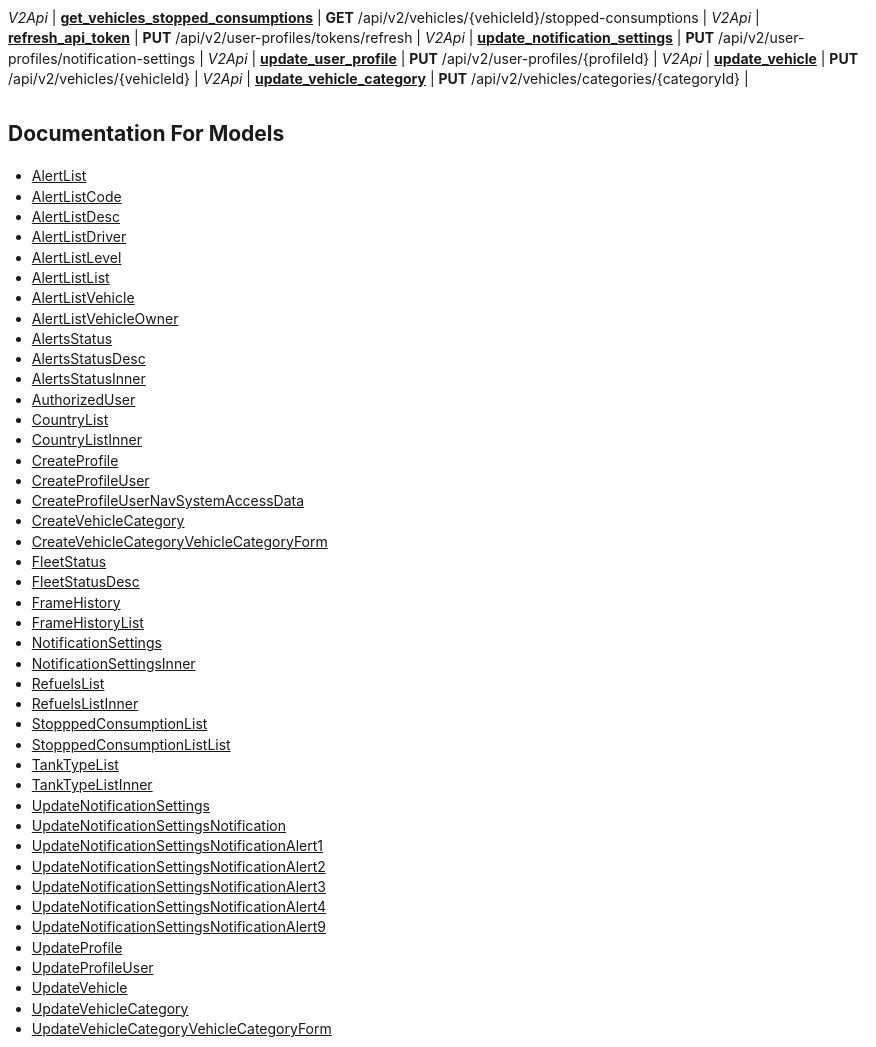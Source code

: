 *V2Api* | [**get_vehicles_stopped_consumptions**](docs/V2Api.md#get_vehicles_stopped_consumptions) | **GET** /api/v2/vehicles/{vehicleId}/stopped-consumptions | 
*V2Api* | [**refresh_api_token**](docs/V2Api.md#refresh_api_token) | **PUT** /api/v2/user-profiles/tokens/refresh | 
*V2Api* | [**update_notification_settings**](docs/V2Api.md#update_notification_settings) | **PUT** /api/v2/user-profiles/notification-settings | 
*V2Api* | [**update_user_profile**](docs/V2Api.md#update_user_profile) | **PUT** /api/v2/user-profiles/{profileId} | 
*V2Api* | [**update_vehicle**](docs/V2Api.md#update_vehicle) | **PUT** /api/v2/vehicles/{vehicleId} | 
*V2Api* | [**update_vehicle_category**](docs/V2Api.md#update_vehicle_category) | **PUT** /api/v2/vehicles/categories/{categoryId} | 

## Documentation For Models

 - [AlertList](docs/AlertList.md)
 - [AlertListCode](docs/AlertListCode.md)
 - [AlertListDesc](docs/AlertListDesc.md)
 - [AlertListDriver](docs/AlertListDriver.md)
 - [AlertListLevel](docs/AlertListLevel.md)
 - [AlertListList](docs/AlertListList.md)
 - [AlertListVehicle](docs/AlertListVehicle.md)
 - [AlertListVehicleOwner](docs/AlertListVehicleOwner.md)
 - [AlertsStatus](docs/AlertsStatus.md)
 - [AlertsStatusDesc](docs/AlertsStatusDesc.md)
 - [AlertsStatusInner](docs/AlertsStatusInner.md)
 - [AuthorizedUser](docs/AuthorizedUser.md)
 - [CountryList](docs/CountryList.md)
 - [CountryListInner](docs/CountryListInner.md)
 - [CreateProfile](docs/CreateProfile.md)
 - [CreateProfileUser](docs/CreateProfileUser.md)
 - [CreateProfileUserNavSystemAccessData](docs/CreateProfileUserNavSystemAccessData.md)
 - [CreateVehicleCategory](docs/CreateVehicleCategory.md)
 - [CreateVehicleCategoryVehicleCategoryForm](docs/CreateVehicleCategoryVehicleCategoryForm.md)
 - [FleetStatus](docs/FleetStatus.md)
 - [FleetStatusDesc](docs/FleetStatusDesc.md)
 - [FrameHistory](docs/FrameHistory.md)
 - [FrameHistoryList](docs/FrameHistoryList.md)
 - [NotificationSettings](docs/NotificationSettings.md)
 - [NotificationSettingsInner](docs/NotificationSettingsInner.md)
 - [RefuelsList](docs/RefuelsList.md)
 - [RefuelsListInner](docs/RefuelsListInner.md)
 - [StopppedConsumptionList](docs/StopppedConsumptionList.md)
 - [StopppedConsumptionListList](docs/StopppedConsumptionListList.md)
 - [TankTypeList](docs/TankTypeList.md)
 - [TankTypeListInner](docs/TankTypeListInner.md)
 - [UpdateNotificationSettings](docs/UpdateNotificationSettings.md)
 - [UpdateNotificationSettingsNotification](docs/UpdateNotificationSettingsNotification.md)
 - [UpdateNotificationSettingsNotificationAlert1](docs/UpdateNotificationSettingsNotificationAlert1.md)
 - [UpdateNotificationSettingsNotificationAlert2](docs/UpdateNotificationSettingsNotificationAlert2.md)
 - [UpdateNotificationSettingsNotificationAlert3](docs/UpdateNotificationSettingsNotificationAlert3.md)
 - [UpdateNotificationSettingsNotificationAlert4](docs/UpdateNotificationSettingsNotificationAlert4.md)
 - [UpdateNotificationSettingsNotificationAlert9](docs/UpdateNotificationSettingsNotificationAlert9.md)
 - [UpdateProfile](docs/UpdateProfile.md)
 - [UpdateProfileUser](docs/UpdateProfileUser.md)
 - [UpdateVehicle](docs/UpdateVehicle.md)
 - [UpdateVehicleCategory](docs/UpdateVehicleCategory.md)
 - [UpdateVehicleCategoryVehicleCategoryForm](docs/UpdateVehicleCategoryVehicleCategoryForm.md)